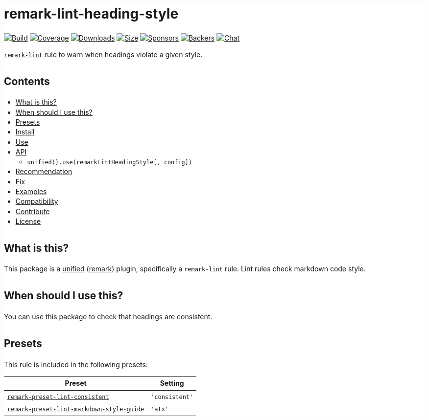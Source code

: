 

# remark-lint-heading-style

[![Build][build-badge]][build]
[![Coverage][coverage-badge]][coverage]
[![Downloads][downloads-badge]][downloads]
[![Size][size-badge]][size]
[![Sponsors][sponsors-badge]][collective]
[![Backers][backers-badge]][collective]
[![Chat][chat-badge]][chat]

[`remark-lint`][mono] rule to warn when headings violate a given style.

## Contents

*   [What is this?](#what-is-this)
*   [When should I use this?](#when-should-i-use-this)
*   [Presets](#presets)
*   [Install](#install)
*   [Use](#use)
*   [API](#api)
    *   [`unified().use(remarkLintHeadingStyle[, config])`](#unifieduseremarklintheadingstyle-config)
*   [Recommendation](#recommendation)
*   [Fix](#fix)
*   [Examples](#examples)
*   [Compatibility](#compatibility)
*   [Contribute](#contribute)
*   [License](#license)

## What is this?

This package is a [unified][] ([remark][]) plugin, specifically a `remark-lint`
rule.
Lint rules check markdown code style.

## When should I use this?

You can use this package to check that headings are consistent.

## Presets

This rule is included in the following presets:

| Preset | Setting |
| - | - |
| [`remark-preset-lint-consistent`](https://github.com/remarkjs/remark-lint/tree/main/packages/remark-preset-lint-consistent) | `'consistent'` |
| [`remark-preset-lint-markdown-style-guide`](https://github.com/remarkjs/remark-lint/tree/main/packages/remark-preset-lint-markdown-style-guide) | `'atx'` |


[build-badge]: https://github.com/remarkjs/remark-lint/workflows/main/badge.svg
[build]: https://github.com/remarkjs/remark-lint/actions
[coverage-badge]: https://img.shields.io/codecov/c/github/remarkjs/remark-lint.svg
[coverage]: https://codecov.io/github/remarkjs/remark-lint
[downloads-badge]: https://img.shields.io/npm/dm/remark-lint-heading-style.svg
[downloads]: https://www.npmjs.com/package/remark-lint-heading-style
[size-badge]: https://img.shields.io/bundlephobia/minzip/remark-lint-heading-style.svg
[size]: https://bundlephobia.com/result?p=remark-lint-heading-style
[sponsors-badge]: https://opencollective.com/unified/sponsors/badge.svg
[backers-badge]: https://opencollective.com/unified/backers/badge.svg
[collective]: https://opencollective.com/unified
[chat-badge]: https://img.shields.io/badge/chat-discussions-success.svg
[chat]: https://github.com/remarkjs/remark/discussions
[unified]: https://github.com/unifiedjs/unified
[remark]: https://github.com/remarkjs/remark
[mono]: https://github.com/remarkjs/remark-lint
[esm]: https://gist.github.com/sindresorhus/a39789f98801d908bbc7ff3ecc99d99c
[skypack]: https://www.skypack.dev
[npm]: https://docs.npmjs.com/cli/install
[health]: https://github.com/remarkjs/.github
[contributing]: https://github.com/remarkjs/.github/blob/main/contributing.md
[support]: https://github.com/remarkjs/.github/blob/main/support.md
[coc]: https://github.com/remarkjs/.github/blob/main/code-of-conduct.md
[license]: https://github.com/remarkjs/remark-lint/blob/main/license
[author]: https://wooorm.com